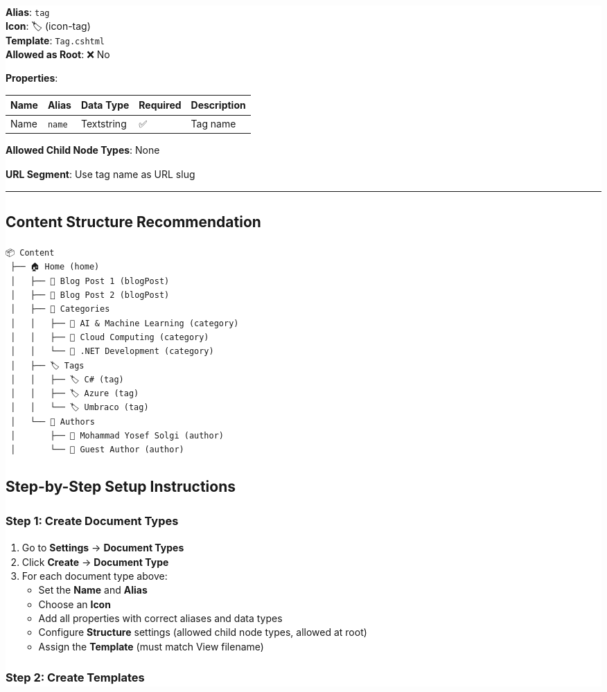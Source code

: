 **Alias**: `tag`  
**Icon**: 🏷️ (icon-tag)  
**Template**: `Tag.cshtml`  
**Allowed as Root**: ❌ No

**Properties**:

| Name | Alias  | Data Type  | Required | Description |
| ---- | ------ | ---------- | -------- | ----------- |
| Name | `name` | Textstring | ✅       | Tag name    |

**Allowed Child Node Types**: None

**URL Segment**: Use tag name as URL slug

---

## Content Structure Recommendation

```
📦 Content
 ├── 🏠 Home (home)
 │   ├── 📝 Blog Post 1 (blogPost)
 │   ├── 📝 Blog Post 2 (blogPost)
 │   ├── 📁 Categories
 │   │   ├── 📁 AI & Machine Learning (category)
 │   │   ├── 📁 Cloud Computing (category)
 │   │   └── 📁 .NET Development (category)
 │   ├── 🏷️ Tags
 │   │   ├── 🏷️ C# (tag)
 │   │   ├── 🏷️ Azure (tag)
 │   │   └── 🏷️ Umbraco (tag)
 │   └── 👤 Authors
 │       ├── 👤 Mohammad Yosef Solgi (author)
 │       └── 👤 Guest Author (author)
```

## Step-by-Step Setup Instructions

### Step 1: Create Document Types

1. Go to **Settings** → **Document Types**
2. Click **Create** → **Document Type**
3. For each document type above:
   - Set the **Name** and **Alias**
   - Choose an **Icon**
   - Add all properties with correct aliases and data types
   - Configure **Structure** settings (allowed child node types, allowed at root)
   - Assign the **Template** (must match View filename)

### Step 2: Create Templates
